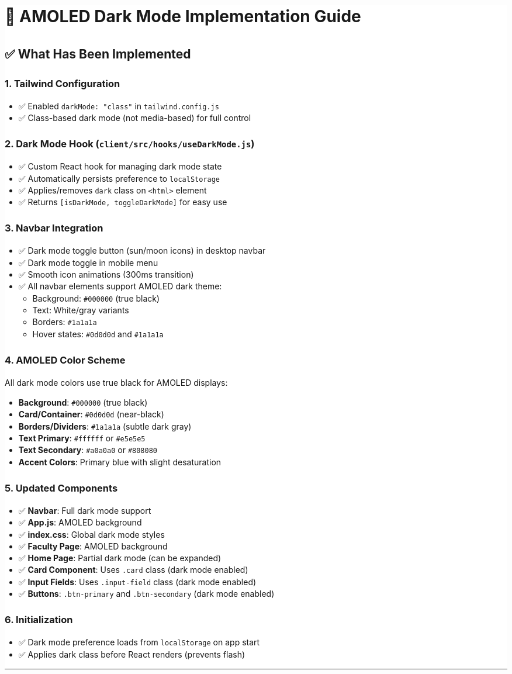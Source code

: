 # 🌙 AMOLED Dark Mode Implementation Guide

## ✅ What Has Been Implemented

### 1. **Tailwind Configuration**
- ✅ Enabled `darkMode: "class"` in `tailwind.config.js`
- ✅ Class-based dark mode (not media-based) for full control

### 2. **Dark Mode Hook** (`client/src/hooks/useDarkMode.js`)
- ✅ Custom React hook for managing dark mode state
- ✅ Automatically persists preference to `localStorage`
- ✅ Applies/removes `dark` class on `<html>` element
- ✅ Returns `[isDarkMode, toggleDarkMode]` for easy use

### 3. **Navbar Integration**
- ✅ Dark mode toggle button (sun/moon icons) in desktop navbar
- ✅ Dark mode toggle in mobile menu
- ✅ Smooth icon animations (300ms transition)
- ✅ All navbar elements support AMOLED dark theme:
  - Background: `#000000` (true black)
  - Text: White/gray variants
  - Borders: `#1a1a1a`
  - Hover states: `#0d0d0d` and `#1a1a1a`

### 4. **AMOLED Color Scheme**
All dark mode colors use true black for AMOLED displays:
- **Background**: `#000000` (true black)
- **Card/Container**: `#0d0d0d` (near-black)
- **Borders/Dividers**: `#1a1a1a` (subtle dark gray)
- **Text Primary**: `#ffffff` or `#e5e5e5`
- **Text Secondary**: `#a0a0a0` or `#808080`
- **Accent Colors**: Primary blue with slight desaturation

### 5. **Updated Components**
- ✅ **Navbar**: Full dark mode support
- ✅ **App.js**: AMOLED background
- ✅ **index.css**: Global dark mode styles
- ✅ **Faculty Page**: AMOLED background
- ✅ **Home Page**: Partial dark mode (can be expanded)
- ✅ **Card Component**: Uses `.card` class (dark mode enabled)
- ✅ **Input Fields**: Uses `.input-field` class (dark mode enabled)
- ✅ **Buttons**: `.btn-primary` and `.btn-secondary` (dark mode enabled)

### 6. **Initialization**
- ✅ Dark mode preference loads from `localStorage` on app start
- ✅ Applies dark class before React renders (prevents flash)

---